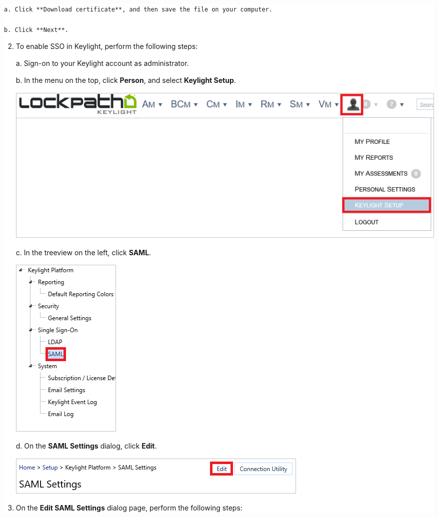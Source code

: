     a. Click **Download certificate**, and then save the file on your computer.
   
    b. Click **Next**.
2. To enable SSO in Keylight, perform the following steps:
   
    a. Sign-on to your Keylight account as administrator.
   
    b. In the menu on the top, click **Person**, and select **Keylight Setup**.
   
    ![Configure Single Sign-On](./media/active-directory-saas-keylight-tutorial/401.png) 
   
    c. In the treeview on the left, click **SAML**.
   
    ![Configure Single Sign-On](./media/active-directory-saas-keylight-tutorial/402.png) 
   
    d. On the **SAML Settings** dialog, click **Edit**.
   
    ![Configure Single Sign-On](./media/active-directory-saas-keylight-tutorial/404.png) 
3. On the **Edit SAML Settings** dialog page, perform the following steps:
   